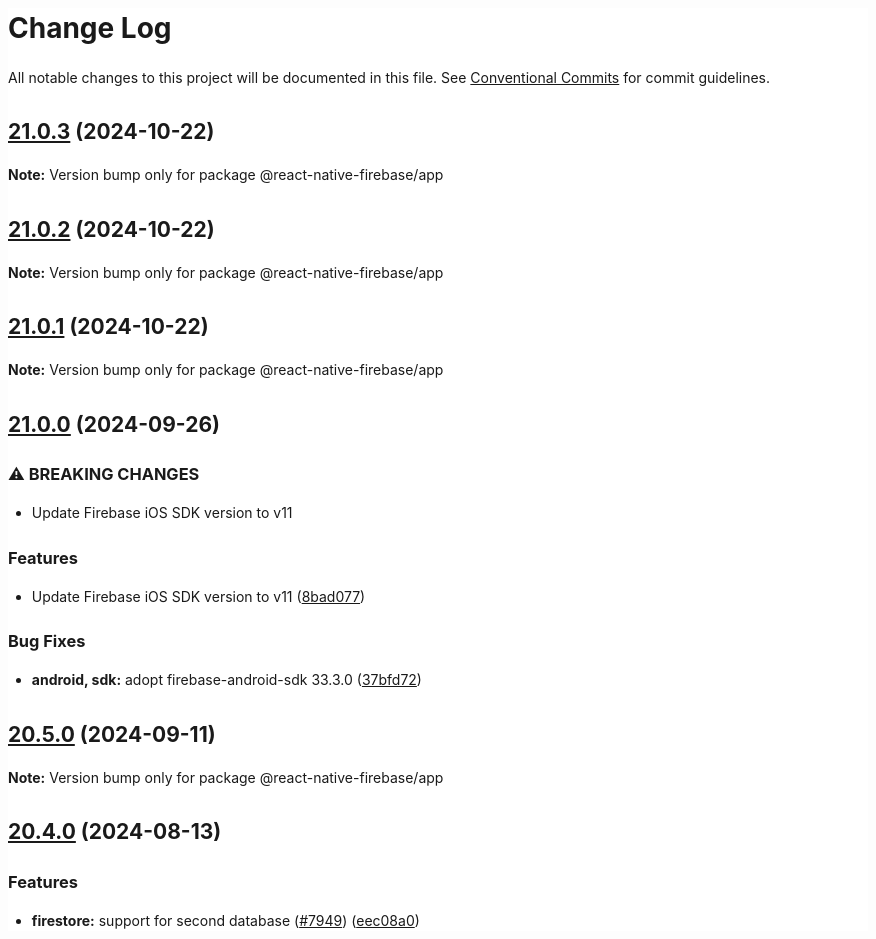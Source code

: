 # Change Log

All notable changes to this project will be documented in this file.
See [Conventional Commits](https://conventionalcommits.org) for commit guidelines.

## [21.0.3](https://github.com/priceshoes-ecommerce/react-native-firebase/compare/v21.0.2...v21.0.3) (2024-10-22)

**Note:** Version bump only for package @react-native-firebase/app

## [21.0.2](https://github.com/priceshoes-ecommerce/react-native-firebase/compare/v21.0.1...v21.0.2) (2024-10-22)

**Note:** Version bump only for package @react-native-firebase/app

## [21.0.1](https://github.com/invertase/react-native-firebase/compare/v14.11.0...v21.0.1) (2024-10-22)

**Note:** Version bump only for package @react-native-firebase/app

## [21.0.0](https://github.com/invertase/react-native-firebase/compare/v20.5.0...v21.0.0) (2024-09-26)

### ⚠ BREAKING CHANGES

- Update Firebase iOS SDK version to v11

### Features

- Update Firebase iOS SDK version to v11 ([8bad077](https://github.com/invertase/react-native-firebase/commit/8bad0774a8f1a201d19cf8b4a914bfaf7a30c6c7))

### Bug Fixes

- **android, sdk:** adopt firebase-android-sdk 33.3.0 ([37bfd72](https://github.com/invertase/react-native-firebase/commit/37bfd7287dabefbb991a146090b73b7755126f04))

## [20.5.0](https://github.com/invertase/react-native-firebase/compare/v20.4.0...v20.5.0) (2024-09-11)

**Note:** Version bump only for package @react-native-firebase/app

## [20.4.0](https://github.com/invertase/react-native-firebase/compare/v20.3.0...v20.4.0) (2024-08-13)

### Features

- **firestore:** support for second database ([#7949](https://github.com/invertase/react-native-firebase/issues/7949)) ([eec08a0](https://github.com/invertase/react-native-firebase/commit/eec08a06f41dd96d13778fbed2afcaaac238fca4))
